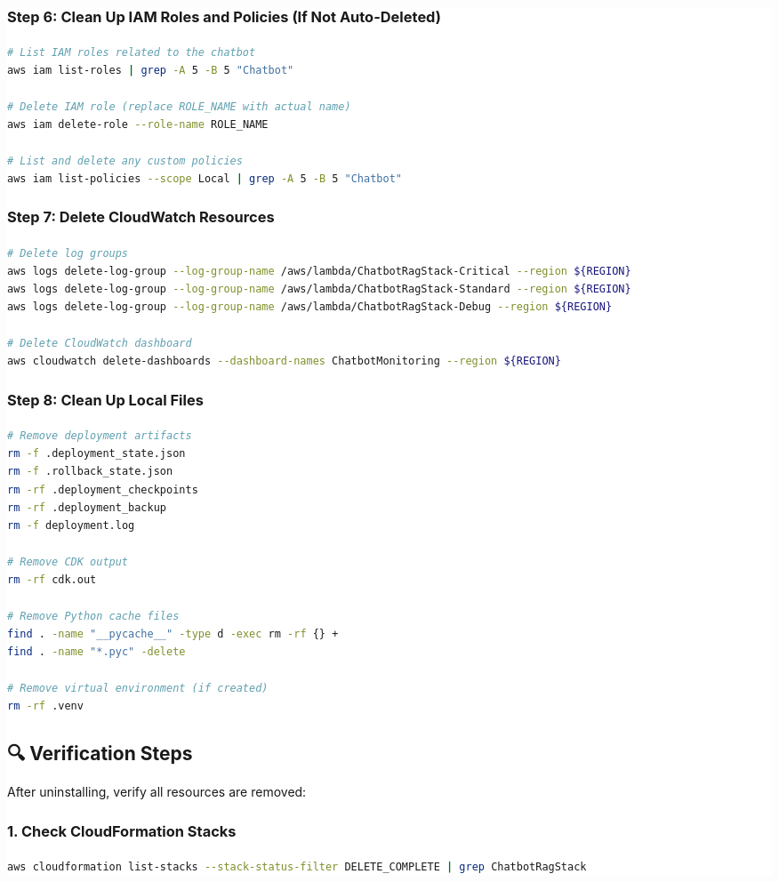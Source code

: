 ### Step 6: Clean Up IAM Roles and Policies (If Not Auto-Deleted)

```bash
# List IAM roles related to the chatbot
aws iam list-roles | grep -A 5 -B 5 "Chatbot"

# Delete IAM role (replace ROLE_NAME with actual name)
aws iam delete-role --role-name ROLE_NAME

# List and delete any custom policies
aws iam list-policies --scope Local | grep -A 5 -B 5 "Chatbot"
```

### Step 7: Delete CloudWatch Resources

```bash
# Delete log groups
aws logs delete-log-group --log-group-name /aws/lambda/ChatbotRagStack-Critical --region ${REGION}
aws logs delete-log-group --log-group-name /aws/lambda/ChatbotRagStack-Standard --region ${REGION}
aws logs delete-log-group --log-group-name /aws/lambda/ChatbotRagStack-Debug --region ${REGION}

# Delete CloudWatch dashboard
aws cloudwatch delete-dashboards --dashboard-names ChatbotMonitoring --region ${REGION}
```

### Step 8: Clean Up Local Files

```bash
# Remove deployment artifacts
rm -f .deployment_state.json
rm -f .rollback_state.json
rm -rf .deployment_checkpoints
rm -rf .deployment_backup
rm -f deployment.log

# Remove CDK output
rm -rf cdk.out

# Remove Python cache files
find . -name "__pycache__" -type d -exec rm -rf {} +
find . -name "*.pyc" -delete

# Remove virtual environment (if created)
rm -rf .venv
```

## 🔍 Verification Steps

After uninstalling, verify all resources are removed:

### 1. Check CloudFormation Stacks
```bash
aws cloudformation list-stacks --stack-status-filter DELETE_COMPLETE | grep ChatbotRagStack
```
